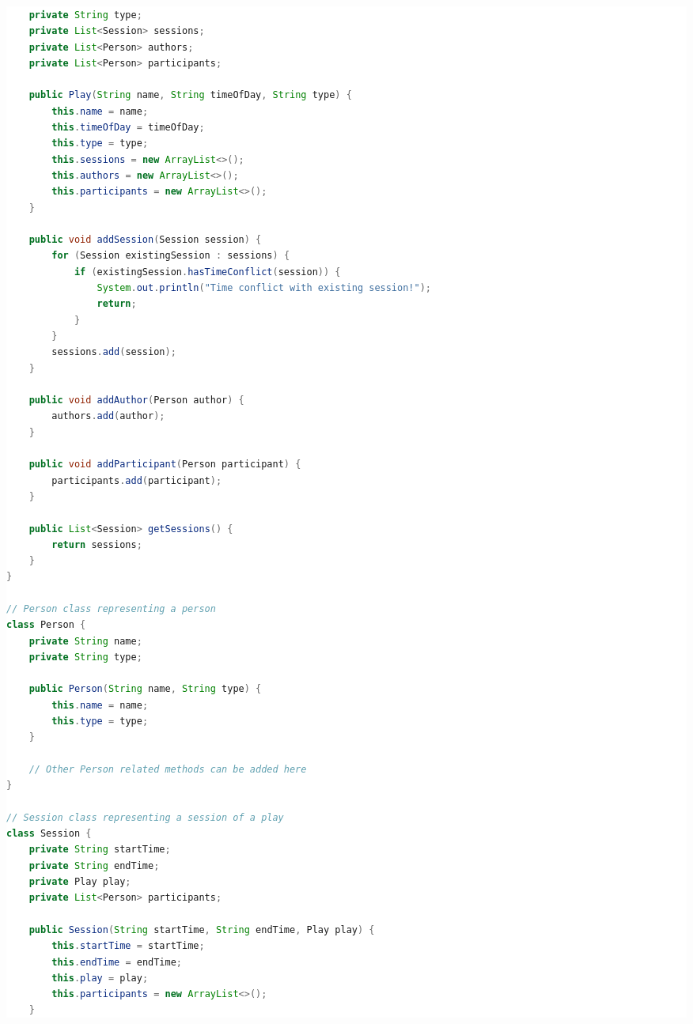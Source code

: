 ```java
    private String type;
    private List<Session> sessions;
    private List<Person> authors;
    private List<Person> participants;

    public Play(String name, String timeOfDay, String type) {
        this.name = name;
        this.timeOfDay = timeOfDay;
        this.type = type;
        this.sessions = new ArrayList<>();
        this.authors = new ArrayList<>();
        this.participants = new ArrayList<>();
    }

    public void addSession(Session session) {
        for (Session existingSession : sessions) {
            if (existingSession.hasTimeConflict(session)) {
                System.out.println("Time conflict with existing session!");
                return;
            }
        }
        sessions.add(session);
    }

    public void addAuthor(Person author) {
        authors.add(author);
    }

    public void addParticipant(Person participant) {
        participants.add(participant);
    }

    public List<Session> getSessions() {
        return sessions;
    }
}

// Person class representing a person
class Person {
    private String name;
    private String type;

    public Person(String name, String type) {
        this.name = name;
        this.type = type;
    }

    // Other Person related methods can be added here
}

// Session class representing a session of a play
class Session {
    private String startTime;
    private String endTime;
    private Play play;
    private List<Person> participants;

    public Session(String startTime, String endTime, Play play) {
        this.startTime = startTime;
        this.endTime = endTime;
        this.play = play;
        this.participants = new ArrayList<>();
    }
```